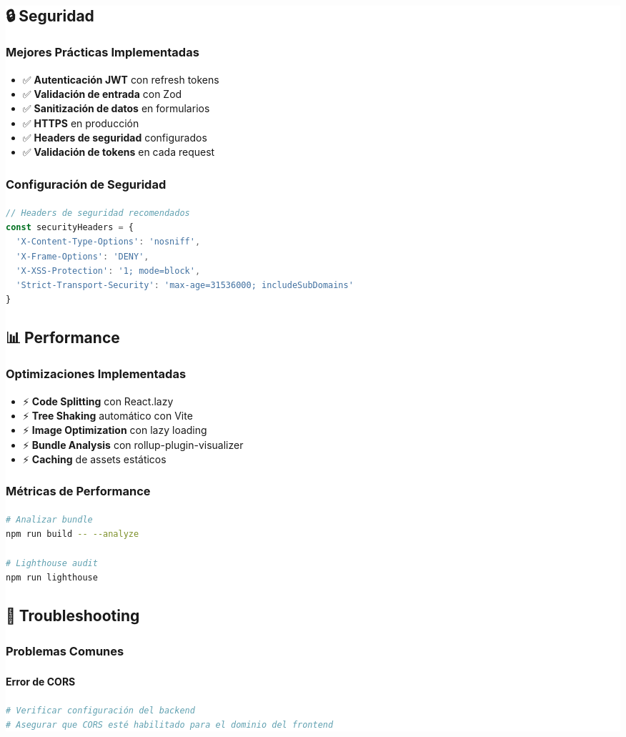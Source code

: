 ## 🔒 Seguridad

### Mejores Prácticas Implementadas

- ✅ **Autenticación JWT** con refresh tokens
- ✅ **Validación de entrada** con Zod
- ✅ **Sanitización de datos** en formularios
- ✅ **HTTPS** en producción
- ✅ **Headers de seguridad** configurados
- ✅ **Validación de tokens** en cada request

### Configuración de Seguridad

```typescript
// Headers de seguridad recomendados
const securityHeaders = {
  'X-Content-Type-Options': 'nosniff',
  'X-Frame-Options': 'DENY',
  'X-XSS-Protection': '1; mode=block',
  'Strict-Transport-Security': 'max-age=31536000; includeSubDomains'
}
```

## 📊 Performance

### Optimizaciones Implementadas

- ⚡ **Code Splitting** con React.lazy
- ⚡ **Tree Shaking** automático con Vite
- ⚡ **Image Optimization** con lazy loading
- ⚡ **Bundle Analysis** con rollup-plugin-visualizer
- ⚡ **Caching** de assets estáticos

### Métricas de Performance

```bash
# Analizar bundle
npm run build -- --analyze

# Lighthouse audit
npm run lighthouse
```

## 🐛 Troubleshooting

### Problemas Comunes

#### Error de CORS
```bash
# Verificar configuración del backend
# Asegurar que CORS esté habilitado para el dominio del frontend
```
